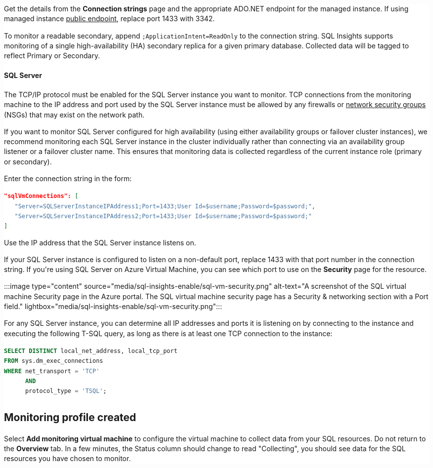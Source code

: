 Get the details from the **Connection strings** page and the appropriate ADO.NET endpoint for the managed instance. If using managed instance [public endpoint](../managed-instance/public-endpoint-configure.md), replace port 1433 with 3342.

To monitor a readable secondary, append `;ApplicationIntent=ReadOnly` to the connection string. SQL Insights supports monitoring of a single high-availability (HA) secondary replica for a given primary database. Collected data will be tagged to reflect Primary or Secondary. 

#### SQL Server 
The TCP/IP protocol must be enabled for the SQL Server instance you want to monitor. TCP connections from the monitoring machine to the IP address and port used by the SQL Server instance must be allowed by any firewalls or [network security groups](/azure/virtual-network/network-security-groups-overview) (NSGs) that may exist on the network path.

If you want to monitor SQL Server configured for high availability (using either availability groups or failover cluster instances), we recommend monitoring each SQL Server instance in the cluster individually rather than connecting via an availability group listener or a failover cluster name. This ensures that monitoring data is collected regardless of the current instance role (primary or secondary).

Enter the connection string in the form:

```json
"sqlVmConnections": [
   "Server=SQLServerInstanceIPAddress1;Port=1433;User Id=$username;Password=$password;",
   "Server=SQLServerInstanceIPAddress2;Port=1433;User Id=$username;Password=$password;"
] 
```

Use the IP address that the SQL Server instance listens on.

If your SQL Server instance is configured to listen on a non-default port, replace 1433 with that port number in the connection string. If you're using SQL Server on Azure Virtual Machine, you can see which port to use on the **Security** page for the resource.

:::image type="content" source="media/sql-insights-enable/sql-vm-security.png" alt-text="A screenshot of the SQL virtual machine Security page in the Azure portal. The SQL virtual machine security page has a Security & networking section with a Port field." lightbox="media/sql-insights-enable/sql-vm-security.png":::

For any SQL Server instance, you can determine all IP addresses and ports it is listening on by connecting to the instance and executing the following T-SQL query, as long as there is at least one TCP connection to the instance:

```sql
SELECT DISTINCT local_net_address, local_tcp_port
FROM sys.dm_exec_connections
WHERE net_transport = 'TCP'
      AND
      protocol_type = 'TSQL';
```

## Monitoring profile created 

Select **Add monitoring virtual machine** to configure the virtual machine to collect data from your SQL resources. Do not return to the **Overview** tab.  In a few minutes, the Status column should change to read "Collecting", you should see data for the SQL resources you have chosen to monitor.
